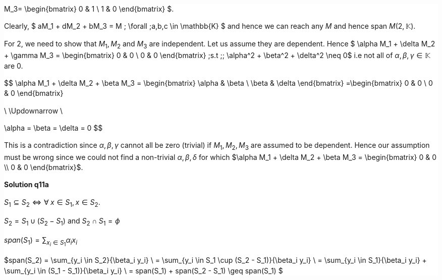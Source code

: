 M_3=
\begin{bmatrix}
   0 & 1 \\
   1 & 0
\end{bmatrix}
$.

Clearly, $ aM_1 + dM_2 + bM_3 = M \; \forall \;a,b,c \in \mathbb{K} $ and hence we can reach any $M$
and hence span $M(2,\mathbb{K})$.

For 2, we need to show that $M_1, M_2$ and $M_3$ are independent. Let us assume they are dependent.
Hence $ \alpha M_1 + \delta M_2 + \gamma M_3 = 
\begin{bmatrix}
   0 & 0 \\
   0 & 0
\end{bmatrix}
\;s.t \;\; \alpha^2 + \beta^2 + \delta^2 \neq 0$ i.e not all of $\alpha,\beta,\gamma \in \mathbb{K}$
 are $0$.

$$
\alpha M_1 + \delta M_2 + \beta M_3 = 
\begin{bmatrix}
   \alpha & \beta \\
   \beta & \delta
\end{bmatrix}
=\begin{bmatrix}
   0 & 0 \\
   0 & 0
\end{bmatrix}

\\
\Updownarrow
\\

\alpha = \beta = \delta = 0
$$

This is a contradiction since $\alpha, \beta, \gamma$ cannot all be zero (trivial) if $M_1, M_2, M_3$ are 
assumed to be dependent. Hence our assumption must be wrong since we could not find a non-trivial
$\alpha, \beta, \delta$ for which $\alpha M_1 + \delta M_2 + \beta M_3 = \begin{bmatrix}
   0 & 0 \\
   0 & 0
\end{bmatrix}$.

**Solution q11a**

$S_1 \subseteq S_2 \iff \forall \; x \in S_1 , x \in S_2$.

$S_2 = S_1 \cup (S_2 - S_1)$ and $S_2 \cap S_1 = \phi$

$span(S_1) = \sum_{x_i \in S_1}{\alpha_i x_i}$ 

$span(S_2) = 
\sum_{y_i \in S_2}{\beta_i y_i} \\
= \sum_{y_i \in S_1 \cup (S_2 - S_1)}{\beta_i y_i} \\
= \sum_{y_i \in S_1}{\beta_i y_i} + \sum_{y_i \in (S_1 - S_1)}{\beta_i y_i}
\\
= span(S_1) + span(S_2 - S_1) \geq span(S_1)
$
